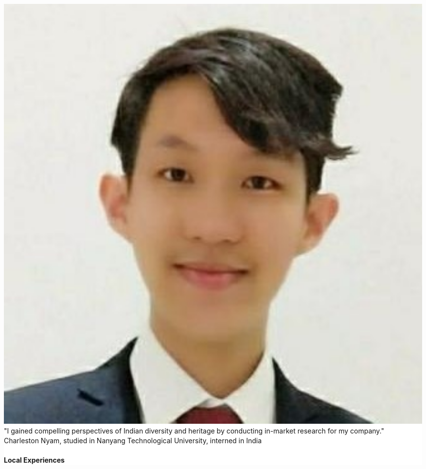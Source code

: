 <img style="width: 100%" height="auto" width="100%" alt="charleston nyam" src="/images/download__4_.jpg">
</div>
</div>
<div class="isomer-card-body">
<div class="isomer-card-title">"I gained compelling perspectives of Indian diversity and heritage by
conducting in-market research for my company."</div>
<div class="isomer-card-description">Charleston Nyam, studied in Nanyang Technological University, interned
in India</div>
</div>
</div>
</div>
<h4><strong>Local Experiences</strong></h4>
<div class="isomer-card-grid">
<div class="isomer-card">
<div class="isomer-card-image">
<div class="isomer-image-wrapper">